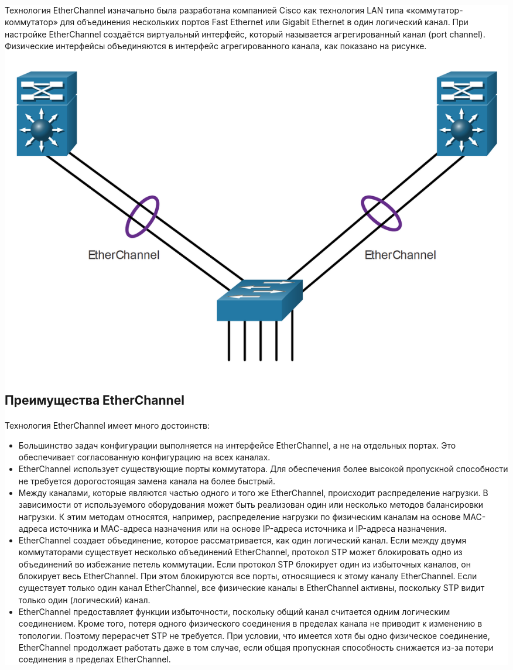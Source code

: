 Технология EtherChannel изначально была разработана компанией Cisco как технология LAN типа «коммутатор-коммутатор» для объединения нескольких портов Fast Ethernet или Gigabit Ethernet в один логический канал. При настройке EtherChannel создаётся виртуальный интерфейс, который называется агрегированный канал (port channel). Физические интерфейсы объединяются в интерфейс агрегированного канала, как показано на рисунке.

![](./assets/6.1.2.png)



## Преимущества EtherChannel

Технология EtherChannel имеет много достоинств:

* Большинство задач конфигурации выполняется на интерфейсе EtherChannel, а не на отдельных портах. Это обеспечивает согласованную конфигурацию на всех каналах.
* EtherChannel использует существующие порты коммутатора. Для обеспечения более высокой пропускной способности не требуется дорогостоящая замена канала на более быстрый.
* Между каналами, которые являются частью одного и того же EtherChannel, происходит распределение нагрузки. В зависимости от используемого оборудования может быть реализован один или несколько методов балансировки нагрузки. К этим методам относятся, например, распределение нагрузки по физическим каналам на основе МАС-адреса источника и МАС-адреса назначения или на основе IP-адреса источника и IP-адреса назначения.
* EtherChannel создает объединение, которое рассматривается, как один логический канал. Если между двумя коммутаторами существует несколько объединений EtherChannel, протокол STP может блокировать одно из объединений во избежание петель коммутации. Если протокол STP блокирует один из избыточных каналов, он блокирует весь EtherChannel. При этом блокируются все порты, относящиеся к этому каналу EtherChannel. Если существует только один канал EtherChannel, все физические каналы в EtherChannel активны, поскольку STP видит только один (логический) канал.
* EtherChannel предоставляет функции избыточности, поскольку общий канал считается одним логическим соединением. Кроме того, потеря одного физического соединения в пределах канала не приводит к изменению в топологии. Поэтому перерасчет STP не требуется. При условии, что имеется хотя бы одно физическое соединение, EtherChannel продолжает работать даже в том случае, если общая пропускная способность снижается из-за потери соединения в пределах EtherChannel.
